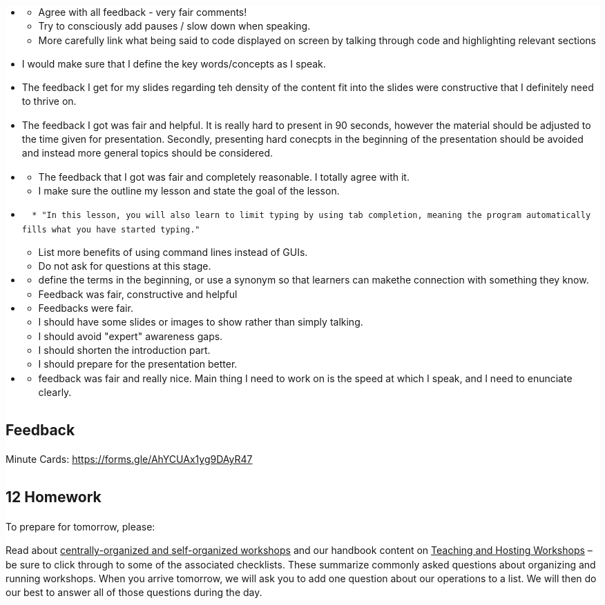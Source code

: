 * 
    * Agree with all feedback - very fair comments!
    * Try to consciously add pauses / slow down when speaking.
    * More carefully link what being said to code displayed on screen by talking through code and highlighting relevant sections

* I would make sure that I define the key words/concepts as I speak. 
* The feedback I get for my slides regarding teh density of the content fit into the slides were constructive that I definitely need to thrive on.
* The feedback I got was fair and helpful. It is really hard to present in 90 seconds, however the material should be adjusted to the time given for presentation. Secondly, presenting hard conecpts in the beginning of the presentation should be avoided and instead more general topics should be considered.


* 
    * The feedback that I got was fair and completely reasonable. I totally agree with it. 
    * I make sure the outline my lesson and state the goal of the lesson. 

*  
        * "In this lesson, you will also learn to limit typing by using tab completion, meaning the program automatically fills what you have started typing." 
    * List more benefits of using command lines instead of GUIs.
    * Do not ask for questions at this stage.

* 
    * define the terms in the beginning, or use a synonym so that learners can makethe connection with something they know.
    * Feedback was fair, constructive and helpful

* 
  * Feedbacks were fair.
  * I should have some slides or images to show rather than simply talking.
  * I should avoid "expert" awareness gaps.
  * I should shorten the introduction part. 
  * I should prepare for the presentation better.

* 
    * feedback was fair and really nice. Main thing I need to work on is the speed at which I speak, and I need to enunciate clearly. 

## Feedback

Minute Cards: https://forms.gle/AhYCUAx1yg9DAyR47

## 12 Homework

To prepare for tomorrow, please:

Read about [centrally-organized and self-organized workshops](https://carpentries.org/workshops/#workshop-organising) and our handbook content on [Teaching and Hosting Workshops](https://docs.carpentries.org/topic_folders/hosts_instructors/index.html) – be sure to click through to some of the associated checklists. These summarize commonly asked questions about organizing and running workshops. When you arrive tomorrow, we will ask you to add one question about our operations to a list. We will then do our best to answer all of those questions during the day.
